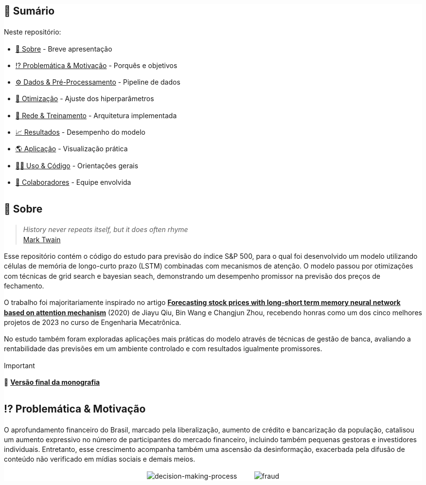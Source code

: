## 🔎 Sumário

Neste repositório:

* <a href="#-sobre">📜 Sobre</a> - Breve apresentação

* <a href="#️-problemática--motivação">⁉️ Problemática & Motivação</a> - Porquês e objetivos

* <a href="#️-dados--pré-processamento">⚙️ Dados & Pré-Processamento</a> - Pipeline de dados

* <a href="#-otimização">🦾 Otimização</a> - Ajuste dos hiperparâmetros

* <a href="#-rede--treinamento">🧠 Rede & Treinamento</a> - Arquitetura implementada

* <a href="#-resultados">📈 Resultados</a> - Desempenho do modelo

* <a href="#-aplicação">🌎 Aplicação</a> - Visualização prática

* <a href="#-uso--código">👨‍💻 Uso & Código</a> - Orientações gerais

* <a href="#-colaboradores">🤝 Colaboradores</a> - Equipe envolvida


## 📜 Sobre

> *History never repeats itself, but it does often rhyme*  
> [Mark Twain](https://pt.wikipedia.org/wiki/Mark_Twain)

Esse repositório contém o código do estudo para previsão do índice S&P 500, para o qual foi desenvolvido um modelo utilizando células de memória de longo-curto prazo (LSTM) combinadas com mecanismos de atenção. O modelo passou por otimizações com técnicas de grid search e bayesian seach, demonstrando um desempenho promissor na previsão dos preços de fechamento.

O trabalho foi majoritariamente inspirado no artigo **[Forecasting stock prices with long-short term memory neural network based on attention mechanism](https://journals.plos.org/plosone/article?id=10.1371/journal.pone.0227222)** (2020) de Jiayu Qiu, Bin Wang e Changjun Zhou, recebendo honras como um dos cinco melhores projetos de 2023 no curso de Engenharia Mecatrônica.

No estudo também foram exploradas aplicações mais práticas do modelo através de técnicas de gestão de banca, avaliando a rentabilidade das previsões em um ambiente controlado e com resultados igualmente promissores.

> [!IMPORTANT]
> 📕 **[Versão final da monografia](https://github.com/gvmossato/alstm-stock-market/blob/main/misc/Previs%C3%A3o%20do%20%C3%8Dndice%20S%26P%20500%20Utilizando%20LSTM%20e%20Mecanismos%20de%20Aten%C3%A7%C3%A3o.pdf)**

## ⁉️ Problemática & Motivação

O aprofundamento financeiro do Brasil, marcado pela liberalização, aumento de crédito e bancarização da população, catalisou um aumento expressivo no número de participantes do mercado financeiro, incluindo também pequenas gestoras e investidores individuais. Entretanto, esse crescimento acompanha também uma ascensão da desinformação, exacerbada pela difusão de conteúdo não verificado em mídias sociais e demais meios.

<p align="center"> 
  <img src="https://i.ibb.co/BjvJbqq/decision-making-process.png" alt="decision-making-process" height="190px" />
  <span>       </span>
  <img src="https://i.ibb.co/XkNtbC2/fraud.png" alt="fraud" height="190px" />
</p>
